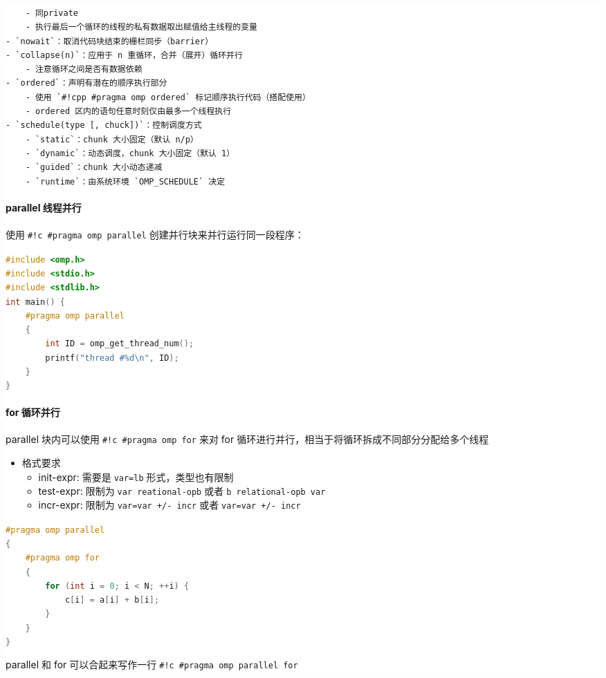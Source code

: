         - 同private
        - 执行最后一个循环的线程的私有数据取出赋值给主线程的变量
    - `nowait`：取消代码块结束的栅栏同步（barrier）
    - `collapse(n)`：应用于 n 重循环，合并（展开）循环并行
        - 注意循环之间是否有数据依赖
    - `ordered`：声明有潜在的顺序执行部分
        - 使用 `#!cpp #pragma omp ordered` 标记顺序执行代码（搭配使用）
        - ordered 区内的语句任意时刻仅由最多一个线程执行
    - `schedule(type [, chuck])`：控制调度方式
        - `static`：chunk 大小固定（默认 n/p）
        - `dynamic`：动态调度，chunk 大小固定（默认 1）
        - `guided`：chunk 大小动态递减
        - `runtime`：由系统环境 `OMP_SCHEDULE` 决定


#### parallel 线程并行

使用 `#!c #pragma omp parallel` 创建并行块来并行运行同一段程序：
```c 
#include <omp.h>
#include <stdio.h>
#include <stdlib.h>
int main() {
    #pragma omp parallel
    {
        int ID = omp_get_thread_num();
        printf("thread #%d\n", ID);
    }
}
```



#### for 循环并行

parallel 块内可以使用 `#!c #pragma omp for` 来对 for 循环进行并行，相当于将循环拆成不同部分分配给多个线程

- 格式要求
    - init-expr: 需要是 `var=lb` 形式，类型也有限制
    - test-expr: 限制为 `var reational-opb` 或者 `b relational-opb var`
    - incr-expr: 限制为 `var=var +/- incr` 或者 `var=var +/- incr`

```c
#pragma omp parallel
{
    #pragma omp for
    {
        for (int i = 0; i < N; ++i) {
            c[i] = a[i] + b[i];
        }
    }
}
```

parallel 和 for 可以合起来写作一行 `#!c #pragma omp parallel for`
